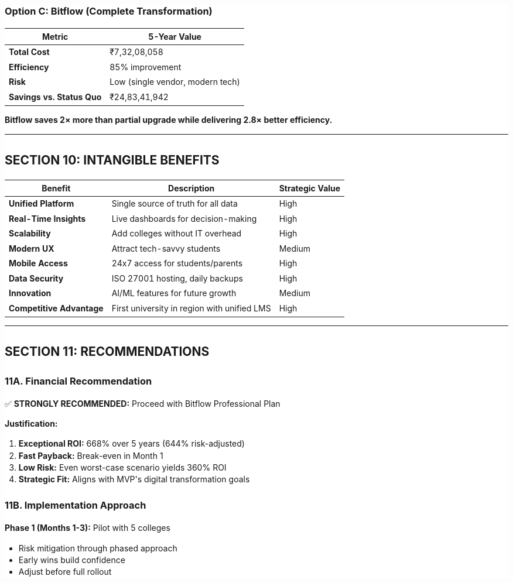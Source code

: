 ### Option C: Bitflow (Complete Transformation)

| Metric | 5-Year Value |
|--------|--------------|
| **Total Cost** | ₹7,32,08,058 |
| **Efficiency** | 85% improvement |
| **Risk** | Low (single vendor, modern tech) |
| **Savings vs. Status Quo** | ₹24,83,41,942 |

**Bitflow saves 2× more than partial upgrade while delivering 2.8× better efficiency.**

---

## SECTION 10: INTANGIBLE BENEFITS

| Benefit | Description | Strategic Value |
|---------|-------------|-----------------|
| **Unified Platform** | Single source of truth for all data | High |
| **Real-Time Insights** | Live dashboards for decision-making | High |
| **Scalability** | Add colleges without IT overhead | High |
| **Modern UX** | Attract tech-savvy students | Medium |
| **Mobile Access** | 24x7 access for students/parents | High |
| **Data Security** | ISO 27001 hosting, daily backups | High |
| **Innovation** | AI/ML features for future growth | Medium |
| **Competitive Advantage** | First university in region with unified LMS | High |

---

## SECTION 11: RECOMMENDATIONS

### 11A. Financial Recommendation

✅ **STRONGLY RECOMMENDED:** Proceed with Bitflow Professional Plan

**Justification:**
1. **Exceptional ROI:** 668% over 5 years (644% risk-adjusted)
2. **Fast Payback:** Break-even in Month 1
3. **Low Risk:** Even worst-case scenario yields 360% ROI
4. **Strategic Fit:** Aligns with MVP's digital transformation goals

### 11B. Implementation Approach

**Phase 1 (Months 1-3):** Pilot with 5 colleges
- Risk mitigation through phased approach
- Early wins build confidence
- Adjust before full rollout
